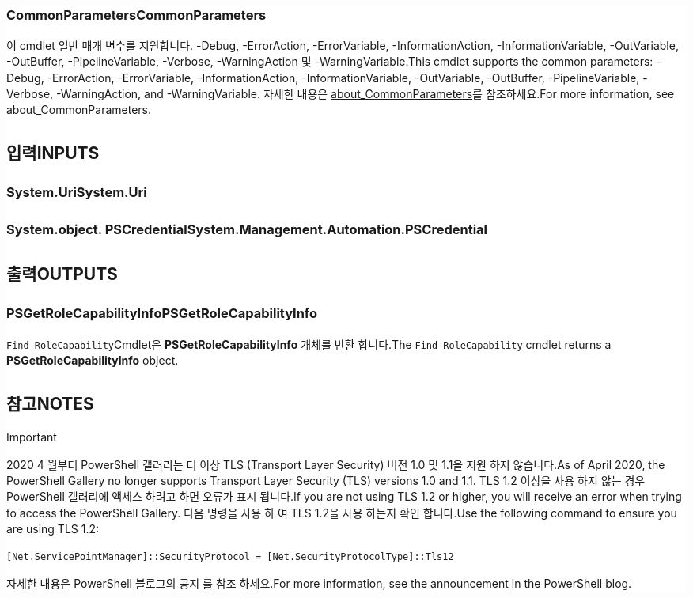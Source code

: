### <span data-ttu-id="64992-172">CommonParameters</span><span class="sxs-lookup"><span data-stu-id="64992-172">CommonParameters</span></span>

<span data-ttu-id="64992-173">이 cmdlet 일반 매개 변수를 지원합니다. -Debug, -ErrorAction, -ErrorVariable, -InformationAction, -InformationVariable, -OutVariable, -OutBuffer, -PipelineVariable, -Verbose, -WarningAction 및 -WarningVariable.</span><span class="sxs-lookup"><span data-stu-id="64992-173">This cmdlet supports the common parameters: -Debug, -ErrorAction, -ErrorVariable, -InformationAction, -InformationVariable, -OutVariable, -OutBuffer, -PipelineVariable, -Verbose, -WarningAction, and -WarningVariable.</span></span> <span data-ttu-id="64992-174">자세한 내용은 [about_CommonParameters](https://go.microsoft.com/fwlink/?LinkID=113216)를 참조하세요.</span><span class="sxs-lookup"><span data-stu-id="64992-174">For more information, see [about_CommonParameters](https://go.microsoft.com/fwlink/?LinkID=113216).</span></span>

## <span data-ttu-id="64992-175">입력</span><span class="sxs-lookup"><span data-stu-id="64992-175">INPUTS</span></span>

### <span data-ttu-id="64992-176">System.Uri</span><span class="sxs-lookup"><span data-stu-id="64992-176">System.Uri</span></span>

### <span data-ttu-id="64992-177">System.object. PSCredential</span><span class="sxs-lookup"><span data-stu-id="64992-177">System.Management.Automation.PSCredential</span></span>

## <span data-ttu-id="64992-178">출력</span><span class="sxs-lookup"><span data-stu-id="64992-178">OUTPUTS</span></span>

### <span data-ttu-id="64992-179">PSGetRoleCapabilityInfo</span><span class="sxs-lookup"><span data-stu-id="64992-179">PSGetRoleCapabilityInfo</span></span>

<span data-ttu-id="64992-180">`Find-RoleCapability`Cmdlet은 **PSGetRoleCapabilityInfo** 개체를 반환 합니다.</span><span class="sxs-lookup"><span data-stu-id="64992-180">The `Find-RoleCapability` cmdlet returns a **PSGetRoleCapabilityInfo** object.</span></span>

## <span data-ttu-id="64992-181">참고</span><span class="sxs-lookup"><span data-stu-id="64992-181">NOTES</span></span>

> [!IMPORTANT]
> <span data-ttu-id="64992-182">2020 4 월부터 PowerShell 갤러리는 더 이상 TLS (Transport Layer Security) 버전 1.0 및 1.1을 지원 하지 않습니다.</span><span class="sxs-lookup"><span data-stu-id="64992-182">As of April 2020, the PowerShell Gallery no longer supports Transport Layer Security (TLS) versions 1.0 and 1.1.</span></span> <span data-ttu-id="64992-183">TLS 1.2 이상을 사용 하지 않는 경우 PowerShell 갤러리에 액세스 하려고 하면 오류가 표시 됩니다.</span><span class="sxs-lookup"><span data-stu-id="64992-183">If you are not using TLS 1.2 or higher, you will receive an error when trying to access the PowerShell Gallery.</span></span> <span data-ttu-id="64992-184">다음 명령을 사용 하 여 TLS 1.2을 사용 하는지 확인 합니다.</span><span class="sxs-lookup"><span data-stu-id="64992-184">Use the following command to ensure you are using TLS 1.2:</span></span>
>
> `[Net.ServicePointManager]::SecurityProtocol = [Net.SecurityProtocolType]::Tls12`
>
> <span data-ttu-id="64992-185">자세한 내용은 PowerShell 블로그의 [공지](https://devblogs.microsoft.com/powershell/powershell-gallery-tls-support/) 를 참조 하세요.</span><span class="sxs-lookup"><span data-stu-id="64992-185">For more information, see the [announcement](https://devblogs.microsoft.com/powershell/powershell-gallery-tls-support/) in the PowerShell blog.</span></span>
